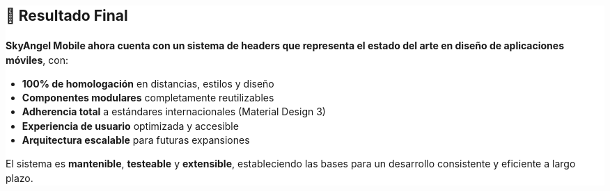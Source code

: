 
## 🎉 Resultado Final

**SkyAngel Mobile ahora cuenta con un sistema de headers que representa el estado del arte en diseño de aplicaciones móviles**, con:

- **100% de homologación** en distancias, estilos y diseño
- **Componentes modulares** completamente reutilizables  
- **Adherencia total** a estándares internacionales (Material Design 3)
- **Experiencia de usuario** optimizada y accesible
- **Arquitectura escalable** para futuras expansiones

El sistema es **mantenible**, **testeable** y **extensible**, estableciendo las bases para un desarrollo consistente y eficiente a largo plazo.